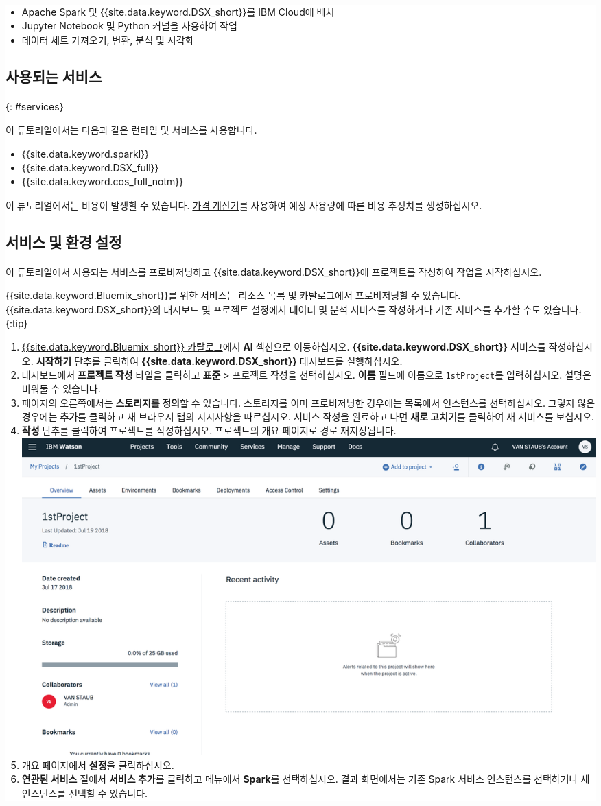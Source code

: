 * Apache Spark 및 {{site.data.keyword.DSX_short}}를 IBM Cloud에 배치
* Jupyter Notebook 및 Python 커널을 사용하여 작업
* 데이터 세트 가져오기, 변환, 분석 및 시각화

## 사용되는 서비스
{: #services}

이 튜토리얼에서는 다음과 같은 런타임 및 서비스를 사용합니다. 
   * {{site.data.keyword.sparkl}}
   * {{site.data.keyword.DSX_full}}
   * {{site.data.keyword.cos_full_notm}}

이 튜토리얼에서는 비용이 발생할 수 있습니다. [가격 계산기](https://{DomainName}/pricing/)를 사용하여 예상 사용량에 따른 비용 추정치를 생성하십시오. 

## 서비스 및 환경 설정
이 튜토리얼에서 사용되는 서비스를 프로비저닝하고 {{site.data.keyword.DSX_short}}에 프로젝트를 작성하여 작업을 시작하십시오. 

{{site.data.keyword.Bluemix_short}}를 위한 서비스는 [리소스 목록](https://{DomainName}/resources) 및 [카탈로그](https://{DomainName}/catalog/)에서 프로비저닝할 수 있습니다. {{site.data.keyword.DSX_short}}의 대시보드 및 프로젝트 설정에서 데이터 및 분석 서비스를 작성하거나 기존 서비스를 추가할 수도 있습니다.
{:tip}

1. [{{site.data.keyword.Bluemix_short}} 카탈로그](https://{DomainName}/catalog)에서 **AI** 섹션으로 이동하십시오. **{{site.data.keyword.DSX_short}}** 서비스를 작성하십시오. **시작하기** 단추를 클릭하여 **{{site.data.keyword.DSX_short}}** 대시보드를 실행하십시오. 
2. 대시보드에서 **프로젝트 작성** 타일을 클릭하고 **표준** > 프로젝트 작성을 선택하십시오. **이름** 필드에 이름으로 `1stProject`를 입력하십시오. 설명은 비워둘 수 있습니다. 
3. 페이지의 오른쪽에서는 **스토리지를 정의**할 수 있습니다. 스토리지를 이미 프로비저닝한 경우에는 목록에서 인스턴스를 선택하십시오. 그렇지 않은 경우에는 **추가**를 클릭하고 새 브라우저 탭의 지시사항을 따르십시오. 서비스 작성을 완료하고 나면 **새로 고치기**를 클릭하여 새 서비스를 보십시오. 
4. **작성** 단추를 클릭하여 프로젝트를 작성하십시오. 프로젝트의 개요 페이지로 경로 재지정됩니다.   
   ![](images/solution23/NewProject.png)
5. 개요 페이지에서 **설정**을 클릭하십시오. 
6. **연관된 서비스** 절에서 **서비스 추가**를 클릭하고 메뉴에서 **Spark**를 선택하십시오. 결과 화면에서는 기존 Spark 서비스 인스턴스를 선택하거나 새 인스턴스를 선택할 수 있습니다. 
